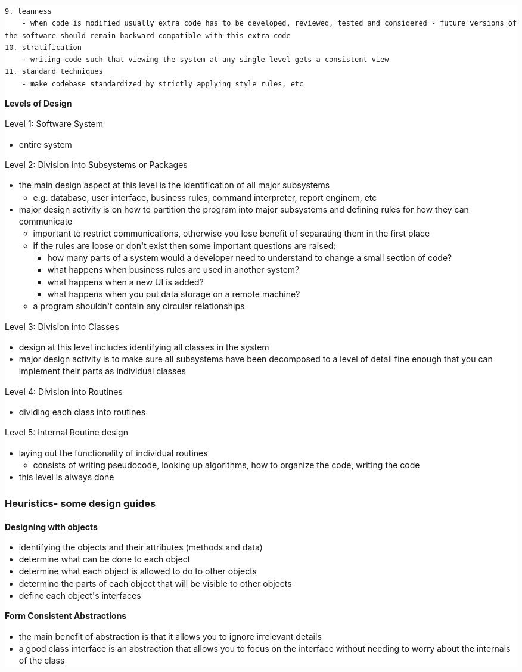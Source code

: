     9. leanness
        - when code is modified usually extra code has to be developed, reviewed, tested and considered - future versions of the software should remain backward compatible with this extra code
    10. stratification
        - writing code such that viewing the system at any single level gets a consistent view
    11. standard techniques
        - make codebase standardized by strictly applying style rules, etc

<b>Levels of Design</b>

Level 1: Software System
- entire system

Level 2: Division into Subsystems or Packages

- the main design aspect at this level is the identification of all major subsystems
    - e.g. database, user interface, business rules, command interpreter, report enginem, etc
- major design activity is on how to partition the program into major subsystems and defining rules for how they can communicate
    - important to restrict communications, otherwise you lose benefit of separating them in the first place
    - if the rules are loose or don't exist then some important questions are raised:
        - how many parts of a system would a developer need to understand to change a small section of code?
        - what happens when business rules are used in another system?
        - what happens when a new UI is added?
        - what happens when you put data storage on a remote machine?
    - a program shouldn't contain any circular relationships

Level 3: Division into Classes

- design at this level includes identifying all classes in the system
- major design activity is to make sure all subsystems have been decomposed to a level of detail fine enough that you can implement their parts as individual classes

Level 4: Division into Routines
- dividing each class into routines

Level 5: Internal Routine design
- laying out the functionality of individual routines
    - consists of writing pseudocode, looking up algorithms, how to organize the code, writing the code
- this level is always done


<h3>Heuristics- some design guides</h3>

<b>Designing with objects</b>

- identifying the objects and their attributes (methods and data)
- determine what can be done to each object
- determine what each object is allowed to do to other objects
- determine the parts of each object that will be visible to other objects
- define each object's interfaces

<b>Form Consistent Abstractions</b>

- the main benefit of abstraction is that it allows you to ignore irrelevant details
- a good class interface is an abstraction that allows you to focus on the interface without needing to worry about the internals of the class
